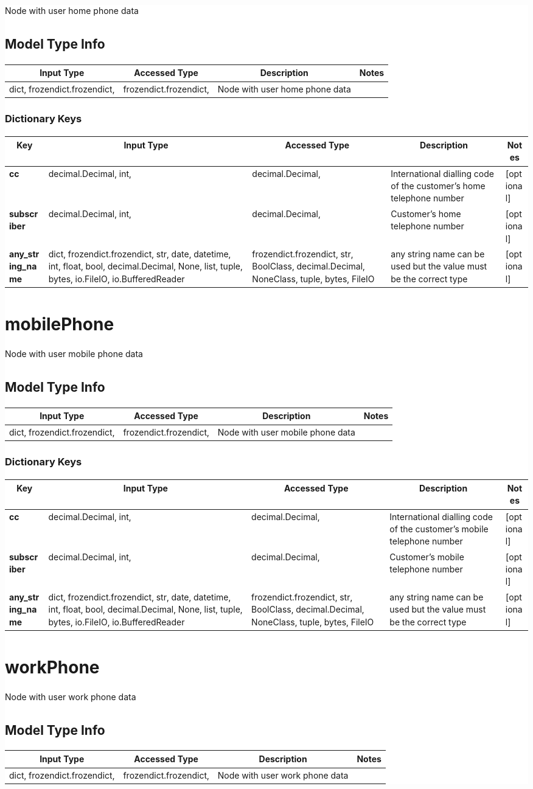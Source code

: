 Node with user home phone data

## Model Type Info
Input Type | Accessed Type | Description | Notes
------------ | ------------- | ------------- | -------------
dict, frozendict.frozendict,  | frozendict.frozendict,  | Node with user home phone data | 

### Dictionary Keys
Key | Input Type | Accessed Type | Description | Notes
------------ | ------------- | ------------- | ------------- | -------------
**cc** | decimal.Decimal, int,  | decimal.Decimal,  | International dialling code of the customer’s home telephone number | [optional] 
**subscriber** | decimal.Decimal, int,  | decimal.Decimal,  | Customer’s home telephone number | [optional] 
**any_string_name** | dict, frozendict.frozendict, str, date, datetime, int, float, bool, decimal.Decimal, None, list, tuple, bytes, io.FileIO, io.BufferedReader | frozendict.frozendict, str, BoolClass, decimal.Decimal, NoneClass, tuple, bytes, FileIO | any string name can be used but the value must be the correct type | [optional]

# mobilePhone

Node with user mobile phone data

## Model Type Info
Input Type | Accessed Type | Description | Notes
------------ | ------------- | ------------- | -------------
dict, frozendict.frozendict,  | frozendict.frozendict,  | Node with user mobile phone data | 

### Dictionary Keys
Key | Input Type | Accessed Type | Description | Notes
------------ | ------------- | ------------- | ------------- | -------------
**cc** | decimal.Decimal, int,  | decimal.Decimal,  | International dialling code of the customer’s mobile telephone number | [optional] 
**subscriber** | decimal.Decimal, int,  | decimal.Decimal,  | Customer’s mobile telephone number | [optional] 
**any_string_name** | dict, frozendict.frozendict, str, date, datetime, int, float, bool, decimal.Decimal, None, list, tuple, bytes, io.FileIO, io.BufferedReader | frozendict.frozendict, str, BoolClass, decimal.Decimal, NoneClass, tuple, bytes, FileIO | any string name can be used but the value must be the correct type | [optional]

# workPhone

Node with user work phone data

## Model Type Info
Input Type | Accessed Type | Description | Notes
------------ | ------------- | ------------- | -------------
dict, frozendict.frozendict,  | frozendict.frozendict,  | Node with user work phone data | 
